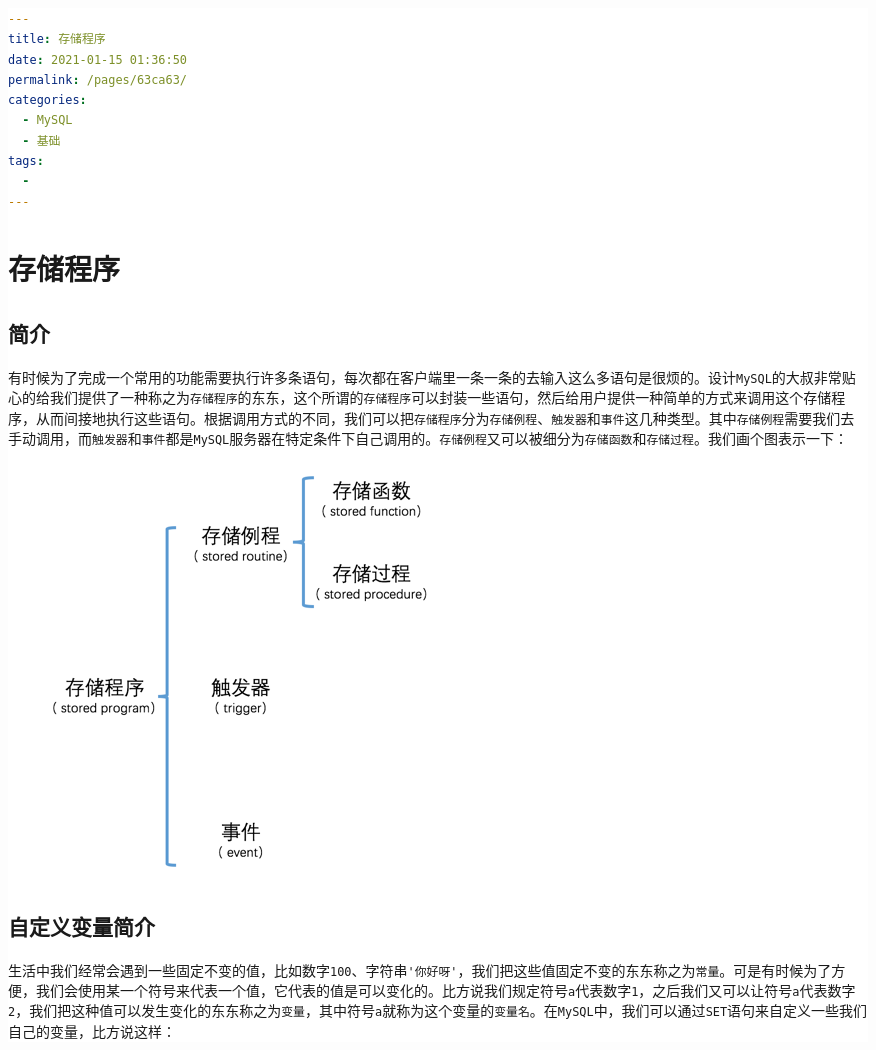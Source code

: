 ```yaml
---
title: 存储程序
date: 2021-01-15 01:36:50
permalink: /pages/63ca63/
categories:
  - MySQL
  - 基础
tags:
  - 
---
```


# 存储程序

## 简介

有时候为了完成一个常用的功能需要执行许多条语句，每次都在客户端里一条一条的去输入这么多语句是很烦的。设计`MySQL`的大叔非常贴心的给我们提供了一种称之为`存储程序`的东东，这个所谓的`存储程序`可以封装一些语句，然后给用户提供一种简单的方式来调用这个存储程序，从而间接地执行这些语句。根据调用方式的不同，我们可以把`存储程序`分为`存储例程`、`触发器`和`事件`这几种类型。其中`存储例程`需要我们去手动调用，而`触发器`和`事件`都是`MySQL`服务器在特定条件下自己调用的。`存储例程`又可以被细分为`存储函数`和`存储过程`。我们画个图表示一下：

![img](../images/16ce116e5cb5079c.png)

## 自定义变量简介

生活中我们经常会遇到一些固定不变的值，比如数字`100`、字符串`'你好呀'`，我们把这些值固定不变的东东称之为`常量`。可是有时候为了方便，我们会使用某一个符号来代表一个值，它代表的值是可以变化的。比方说我们规定符号`a`代表数字`1`，之后我们又可以让符号`a`代表数字`2`，我们把这种值可以发生变化的东东称之为`变量`，其中符号`a`就称为这个变量的`变量名`。在`MySQL`中，我们可以通过`SET`语句来自定义一些我们自己的变量，比方说这样：
